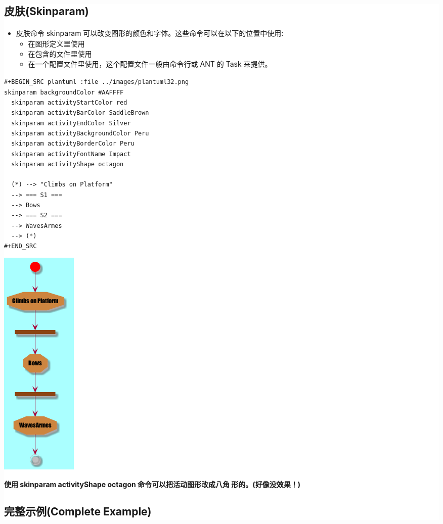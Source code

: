 ## 皮肤(Skinparam)
- 皮肤命令 skinparam 可以改变图形的颜色和字体。这些命令可以在以下的位置中使用:
  - 在图形定义里使用
  - 在包含的文件里使用
  - 在一个配置文件里使用，这个配置文件一般由命令行或 ANT 的 Task 来提供。

```
#+BEGIN_SRC plantuml :file ../images/plantuml32.png
skinparam backgroundColor #AAFFFF
  skinparam activityStartColor red
  skinparam activityBarColor SaddleBrown
  skinparam activityEndColor Silver
  skinparam activityBackgroundColor Peru
  skinparam activityBorderColor Peru
  skinparam activityFontName Impact
  skinparam activityShape octagon

  (*) --> "Climbs on Platform"
  --> === S1 ===
  --> Bows
  --> === S2 ===
  --> WavesArmes
  --> (*)
#+END_SRC
```

![](/images/plantuml32.png)

**使用 skinparam activityShape octagon 命令可以把活动图形改成八角 形的。(好像没效果！)** 

## 完整示例(Complete Example)
